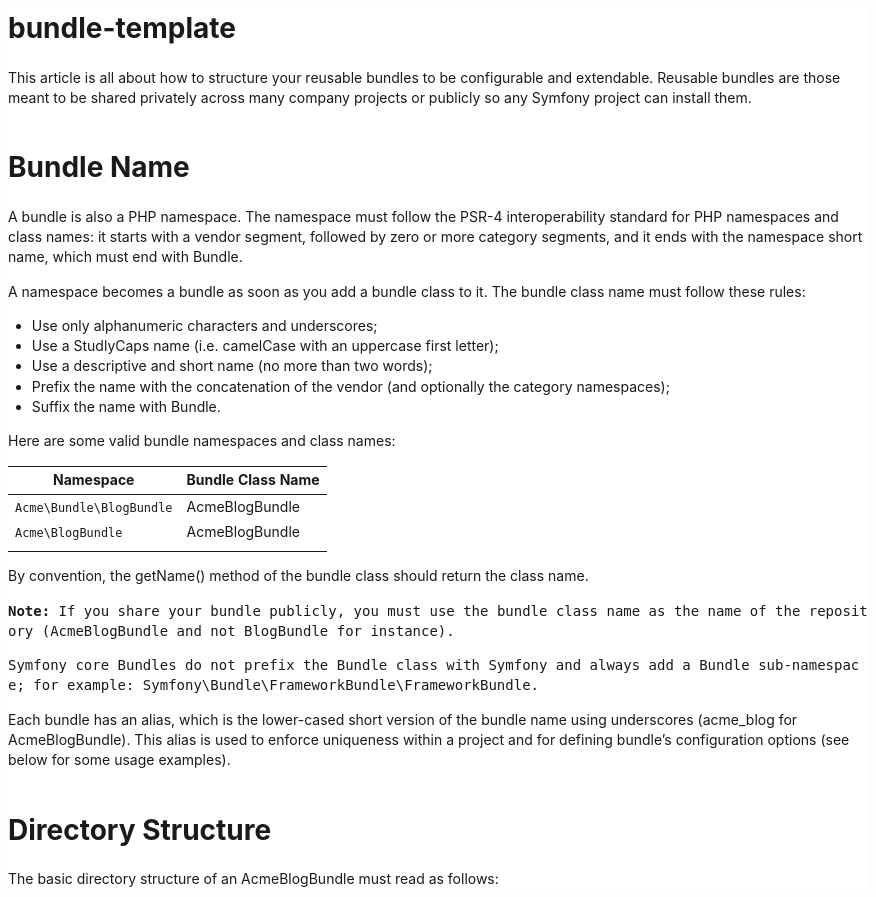 # bundle-template

This article is all about how to structure your reusable bundles to be configurable and extendable. Reusable bundles are those meant to be shared privately across many company projects or publicly so any Symfony project can install them.

# Bundle Name

A bundle is also a PHP namespace. The namespace must follow the PSR-4 interoperability standard for PHP namespaces and class names: it starts with a vendor segment, followed by zero or more category segments, and it ends with the namespace short name, which must end with Bundle.

A namespace becomes a bundle as soon as you add a bundle class to it. The bundle class name must follow these rules:

- Use only alphanumeric characters and underscores;
- Use a StudlyCaps name (i.e. camelCase with an uppercase first letter);
- Use a descriptive and short name (no more than two words);
- Prefix the name with the concatenation of the vendor (and optionally the category namespaces);
- Suffix the name with Bundle.


Here are some valid bundle namespaces and class names:

| Namespace                | Bundle Class Name |
|--------------------------|-------------------|
| `Acme\Bundle\BlogBundle` | AcmeBlogBundle    |
| `Acme\BlogBundle`        | AcmeBlogBundle    |
|                          |                   |


By convention, the getName() method of the bundle class should return the class name.

<pre>
<b>Note:</b> If you share your bundle publicly, you must use the bundle class name as the name of the repository (AcmeBlogBundle and not BlogBundle for instance).
</pre>

<pre>
Symfony core Bundles do not prefix the Bundle class with Symfony and always add a Bundle sub-namespace; for example: Symfony\Bundle\FrameworkBundle\FrameworkBundle.
</pre>

Each bundle has an alias, which is the lower-cased short version of the bundle name using underscores (acme_blog for AcmeBlogBundle). This alias is used to enforce uniqueness within a project and for defining bundle’s configuration options (see below for some usage examples).

# Directory Structure

The basic directory structure of an AcmeBlogBundle must read as follows:
